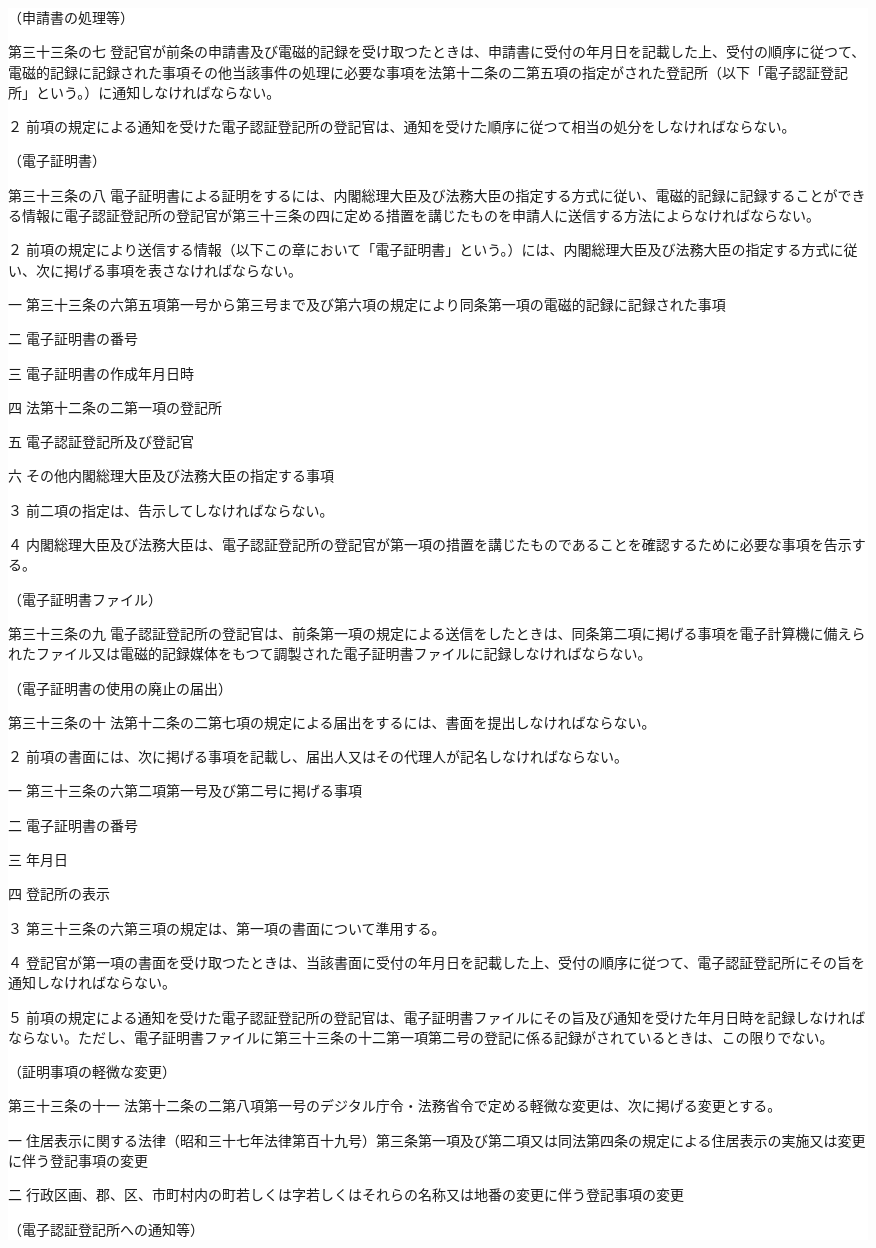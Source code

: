 （申請書の処理等）

第三十三条の七 登記官が前条の申請書及び電磁的記録を受け取つたときは、申請書に受付の年月日を記載した上、受付の順序に従つて、電磁的記録に記録された事項その他当該事件の処理に必要な事項を法第十二条の二第五項の指定がされた登記所（以下「電子認証登記所」という。）に通知しなければならない。

２ 前項の規定による通知を受けた電子認証登記所の登記官は、通知を受けた順序に従つて相当の処分をしなければならない。

（電子証明書）

第三十三条の八 電子証明書による証明をするには、内閣総理大臣及び法務大臣の指定する方式に従い、電磁的記録に記録することができる情報に電子認証登記所の登記官が第三十三条の四に定める措置を講じたものを申請人に送信する方法によらなければならない。

２ 前項の規定により送信する情報（以下この章において「電子証明書」という。）には、内閣総理大臣及び法務大臣の指定する方式に従い、次に掲げる事項を表さなければならない。

一 第三十三条の六第五項第一号から第三号まで及び第六項の規定により同条第一項の電磁的記録に記録された事項

二 電子証明書の番号

三 電子証明書の作成年月日時

四 法第十二条の二第一項の登記所

五 電子認証登記所及び登記官

六 その他内閣総理大臣及び法務大臣の指定する事項

３ 前二項の指定は、告示してしなければならない。

４ 内閣総理大臣及び法務大臣は、電子認証登記所の登記官が第一項の措置を講じたものであることを確認するために必要な事項を告示する。

（電子証明書ファイル）

第三十三条の九 電子認証登記所の登記官は、前条第一項の規定による送信をしたときは、同条第二項に掲げる事項を電子計算機に備えられたファイル又は電磁的記録媒体をもつて調製された電子証明書ファイルに記録しなければならない。

（電子証明書の使用の廃止の届出）

第三十三条の十 法第十二条の二第七項の規定による届出をするには、書面を提出しなければならない。

２ 前項の書面には、次に掲げる事項を記載し、届出人又はその代理人が記名しなければならない。

一 第三十三条の六第二項第一号及び第二号に掲げる事項

二 電子証明書の番号

三 年月日

四 登記所の表示

３ 第三十三条の六第三項の規定は、第一項の書面について準用する。

４ 登記官が第一項の書面を受け取つたときは、当該書面に受付の年月日を記載した上、受付の順序に従つて、電子認証登記所にその旨を通知しなければならない。

５ 前項の規定による通知を受けた電子認証登記所の登記官は、電子証明書ファイルにその旨及び通知を受けた年月日時を記録しなければならない。ただし、電子証明書ファイルに第三十三条の十二第一項第二号の登記に係る記録がされているときは、この限りでない。

（証明事項の軽微な変更）

第三十三条の十一 法第十二条の二第八項第一号のデジタル庁令・法務省令で定める軽微な変更は、次に掲げる変更とする。

一 住居表示に関する法律（昭和三十七年法律第百十九号）第三条第一項及び第二項又は同法第四条の規定による住居表示の実施又は変更に伴う登記事項の変更

二 行政区画、郡、区、市町村内の町若しくは字若しくはそれらの名称又は地番の変更に伴う登記事項の変更

（電子認証登記所への通知等）
